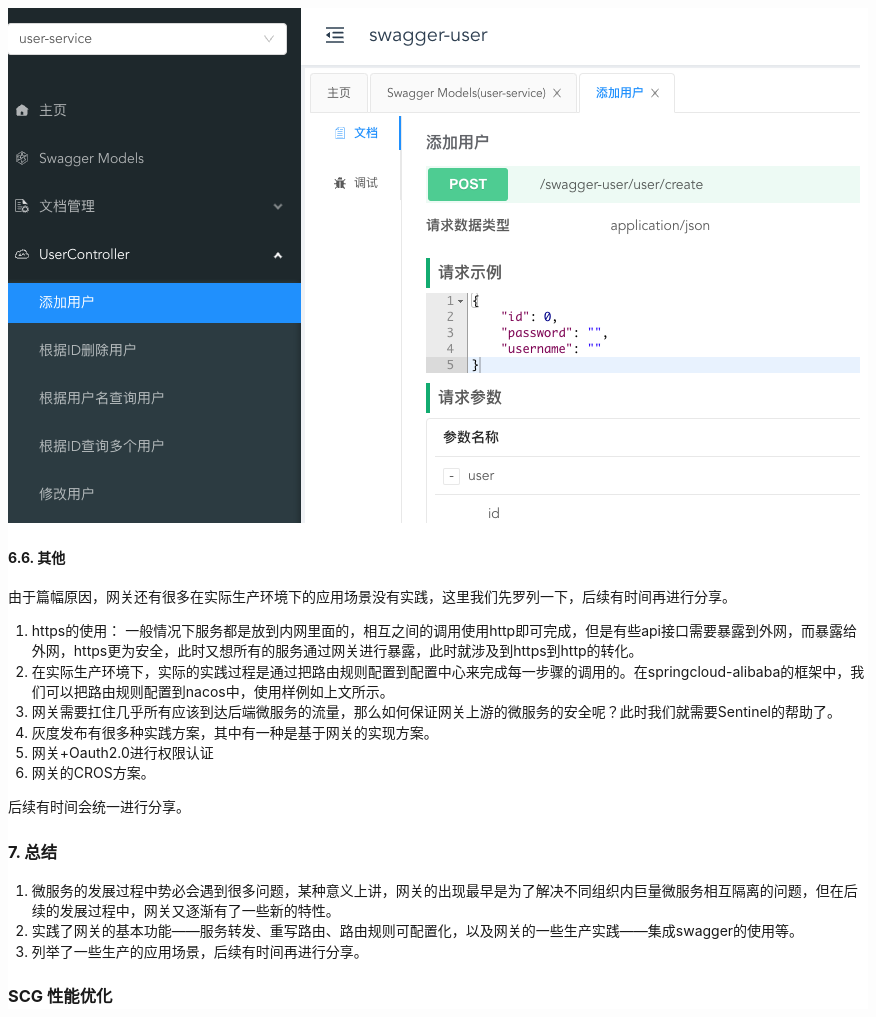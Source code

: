 ![](./ch06-gateway/image/1699933274803.png)


#### 6.6. 其他

由于篇幅原因，网关还有很多在实际生产环境下的应用场景没有实践，这里我们先罗列一下，后续有时间再进行分享。

1. https的使用： 一般情况下服务都是放到内网里面的，相互之间的调用使用http即可完成，但是有些api接口需要暴露到外网，而暴露给外网，https更为安全，此时又想所有的服务通过网关进行暴露，此时就涉及到https到http的转化。
2. 在实际生产环境下，实际的实践过程是通过把路由规则配置到配置中心来完成每一步骤的调用的。在springcloud-alibaba的框架中，我们可以把路由规则配置到nacos中，使用样例如上文所示。
3. 网关需要扛住几乎所有应该到达后端微服务的流量，那么如何保证网关上游的微服务的安全呢？此时我们就需要Sentinel的帮助了。
4. 灰度发布有很多种实践方案，其中有一种是基于网关的实现方案。
5. 网关+Oauth2.0进行权限认证
6. 网关的CROS方案。

后续有时间会统一进行分享。


### 7. 总结

1. 微服务的发展过程中势必会遇到很多问题，某种意义上讲，网关的出现最早是为了解决不同组织内巨量微服务相互隔离的问题，但在后续的发展过程中，网关又逐渐有了一些新的特性。
2. 实践了网关的基本功能——服务转发、重写路由、路由规则可配置化，以及网关的一些生产实践——集成swagger的使用等。
3. 列举了一些生产的应用场景，后续有时间再进行分享。




### SCG 性能优化
